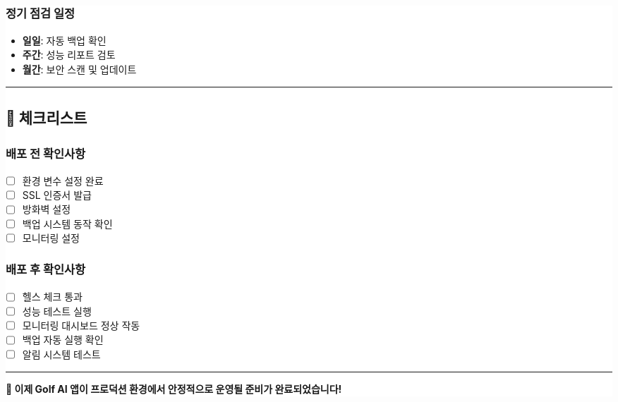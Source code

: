 ### 정기 점검 일정
- **일일**: 자동 백업 확인
- **주간**: 성능 리포트 검토
- **월간**: 보안 스캔 및 업데이트

---

## 📝 체크리스트

### 배포 전 확인사항
- [ ] 환경 변수 설정 완료
- [ ] SSL 인증서 발급
- [ ] 방화벽 설정
- [ ] 백업 시스템 동작 확인
- [ ] 모니터링 설정

### 배포 후 확인사항
- [ ] 헬스 체크 통과
- [ ] 성능 테스트 실행
- [ ] 모니터링 대시보드 정상 작동
- [ ] 백업 자동 실행 확인
- [ ] 알림 시스템 테스트

---

**🎯 이제 Golf AI 앱이 프로덕션 환경에서 안정적으로 운영될 준비가 완료되었습니다!**